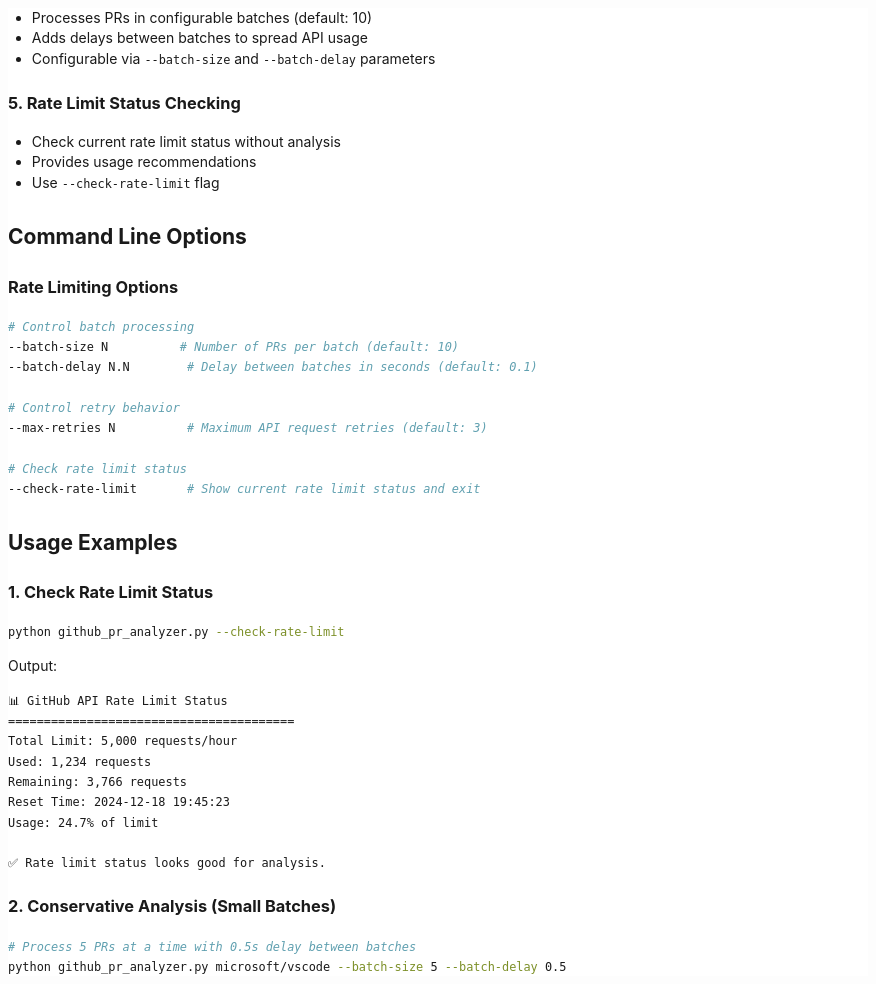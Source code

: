- Processes PRs in configurable batches (default: 10)
- Adds delays between batches to spread API usage
- Configurable via `--batch-size` and `--batch-delay` parameters

### 5. **Rate Limit Status Checking**

- Check current rate limit status without analysis
- Provides usage recommendations
- Use `--check-rate-limit` flag

## Command Line Options

### Rate Limiting Options

```bash
# Control batch processing
--batch-size N          # Number of PRs per batch (default: 10)
--batch-delay N.N        # Delay between batches in seconds (default: 0.1)

# Control retry behavior
--max-retries N          # Maximum API request retries (default: 3)

# Check rate limit status
--check-rate-limit       # Show current rate limit status and exit
```

## Usage Examples

### 1. Check Rate Limit Status

```bash
python github_pr_analyzer.py --check-rate-limit
```

Output:

```
📊 GitHub API Rate Limit Status
========================================
Total Limit: 5,000 requests/hour
Used: 1,234 requests
Remaining: 3,766 requests
Reset Time: 2024-12-18 19:45:23
Usage: 24.7% of limit

✅ Rate limit status looks good for analysis.
```

### 2. Conservative Analysis (Small Batches)

```bash
# Process 5 PRs at a time with 0.5s delay between batches
python github_pr_analyzer.py microsoft/vscode --batch-size 5 --batch-delay 0.5
```
